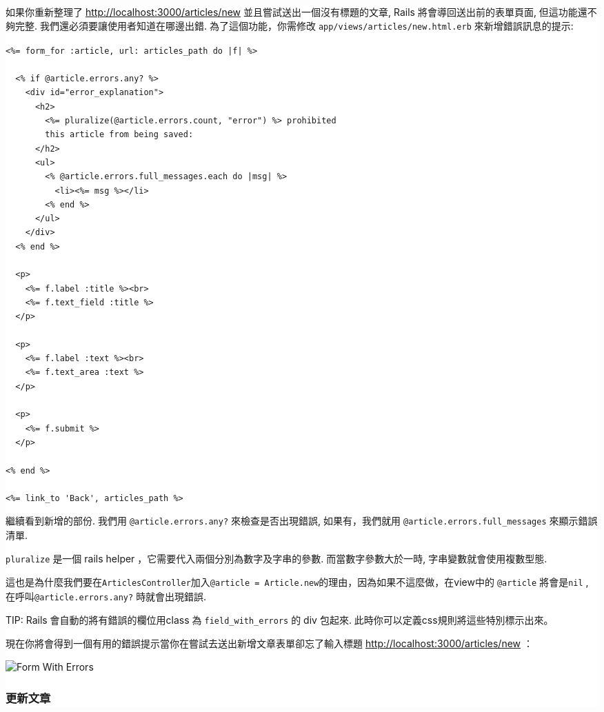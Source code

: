 如果你重新整理了 <http://localhost:3000/articles/new> 並且嘗試送出一個沒有標題的文章, Rails 將會導回送出前的表單頁面, 但這功能還不夠完整. 我們還必須要讓使用者知道在哪邊出錯. 為了這個功能，你需修改
`app/views/articles/new.html.erb` 來新增錯誤訊息的提示:

```html+erb
<%= form_for :article, url: articles_path do |f| %>

  <% if @article.errors.any? %>
    <div id="error_explanation">
      <h2>
        <%= pluralize(@article.errors.count, "error") %> prohibited
        this article from being saved:
      </h2>
      <ul>
        <% @article.errors.full_messages.each do |msg| %>
          <li><%= msg %></li>
        <% end %>
      </ul>
    </div>
  <% end %>

  <p>
    <%= f.label :title %><br>
    <%= f.text_field :title %>
  </p>

  <p>
    <%= f.label :text %><br>
    <%= f.text_area :text %>
  </p>

  <p>
    <%= f.submit %>
  </p>

<% end %>

<%= link_to 'Back', articles_path %>
```

繼續看到新增的部份. 我們用 `@article.errors.any?` 來檢查是否出現錯誤, 如果有，我們就用 `@article.errors.full_messages` 來顯示錯誤清單.

`pluralize` 是一個 rails helper ，它需要代入兩個分別為數字及字串的參數. 而當數字參數大於一時, 字串變數就會使用複數型態.

這也是為什麼我們要在`ArticlesController`加入`@article = Article.new`的理由，因為如果不這麼做，在view中的 `@article` 將會是`nil` , 在呼叫`@article.errors.any?` 時就會出現錯誤.

TIP: Rails 會自動的將有錯誤的欄位用class 為 `field_with_errors` 的 div 包起來. 此時你可以定義css規則將這些特別標示出來。

現在你將會得到一個有用的錯誤提示當你在嘗試去送出新增文章表單卻忘了輸入標題 <http://localhost:3000/articles/new> ：

![Form With Errors](images/getting_started/form_with_errors.png)

### 更新文章

